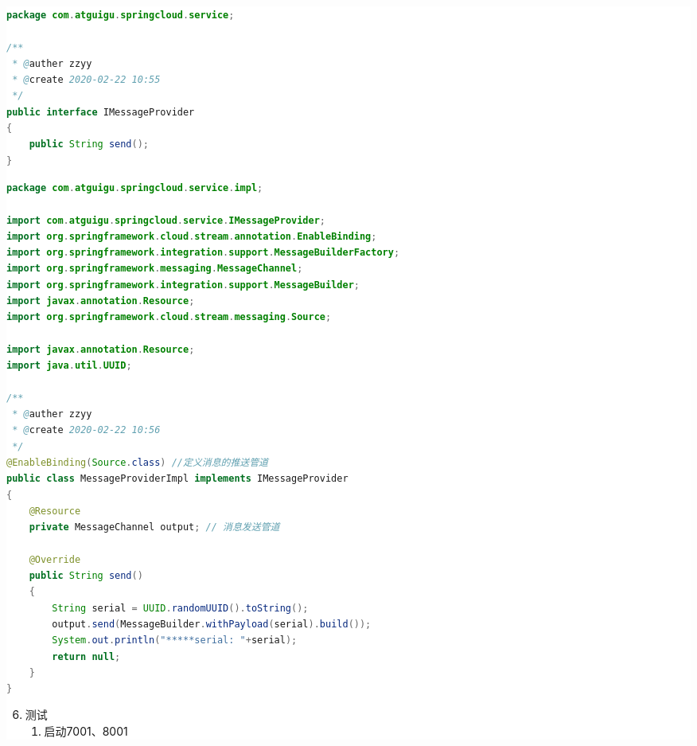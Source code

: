 ```java
package com.atguigu.springcloud.service;

/**
 * @auther zzyy
 * @create 2020-02-22 10:55
 */
public interface IMessageProvider
{
    public String send();
}

```

```java
package com.atguigu.springcloud.service.impl;

import com.atguigu.springcloud.service.IMessageProvider;
import org.springframework.cloud.stream.annotation.EnableBinding;
import org.springframework.integration.support.MessageBuilderFactory;
import org.springframework.messaging.MessageChannel;
import org.springframework.integration.support.MessageBuilder;
import javax.annotation.Resource;
import org.springframework.cloud.stream.messaging.Source;

import javax.annotation.Resource;
import java.util.UUID;

/**
 * @auther zzyy
 * @create 2020-02-22 10:56
 */
@EnableBinding(Source.class) //定义消息的推送管道
public class MessageProviderImpl implements IMessageProvider
{
    @Resource
    private MessageChannel output; // 消息发送管道

    @Override
    public String send()
    {
        String serial = UUID.randomUUID().toString();
        output.send(MessageBuilder.withPayload(serial).build());
        System.out.println("*****serial: "+serial);
        return null;
    }
}

```

6. 测试
    1. 启动7001、8001
